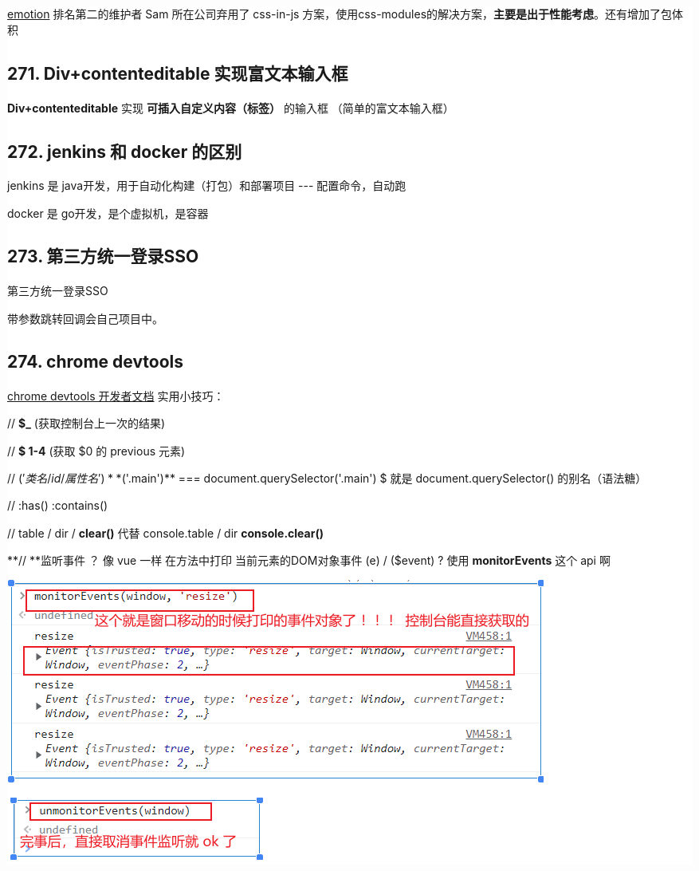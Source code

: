[emotion](https://link.juejin.cn/?target=https%3A%2F%2Femotion.sh%2Fdocs%2Fintroduction) 排名第二的维护者 Sam 所在公司弃用了 css-in-js 方案，使用css-modules的解决方案，**主要是出于性能考虑**。还有增加了包体积

## 271. Div+contenteditable 实现富文本输入框

**Div+contenteditable** 实现 **可插入自定义内容（标签）** 的输入框 （简单的富文本输入框）

## 272. jenkins 和 docker 的区别

jenkins 是 java开发，用于自动化构建（打包）和部署项目 --- 配置命令，自动跑

docker 是 go开发，是个虚拟机，是容器

## 273. 第三方统一登录SSO

第三方统一登录SSO

带参数跳转回调会自己项目中。

## 274. chrome devtools

[chrome devtools 开发者文档](https://developer.chrome.com/docs/devtools/overview/) 实用小技巧：

// **$\_** (获取控制台上一次的结果)

// **$ 1-4** (获取 $0 的 previous 元素)

// $(' 类名/id/属性名 ') **$('.main')\*\* === document.querySelector('.main') $ 就是 document.querySelector() 的别名（语法糖）

// :has() :contains()

// table / dir / **clear()** 代替 console.table / dir **console.clear()**

**// **监听事件 ？ 像 vue 一样 在方法中打印 当前元素的DOM对象事件 (e) / ($event) ? 使用 **monitorEvents** 这个 api 啊

![](../../assets/images/WEBRESOURCEf04b1efa45f243c72185ceb9255f1983截图.png)

![](../../assets/images/WEBRESOURCEb83c9e47767d63073683ffc4ffb83636截图.png)
